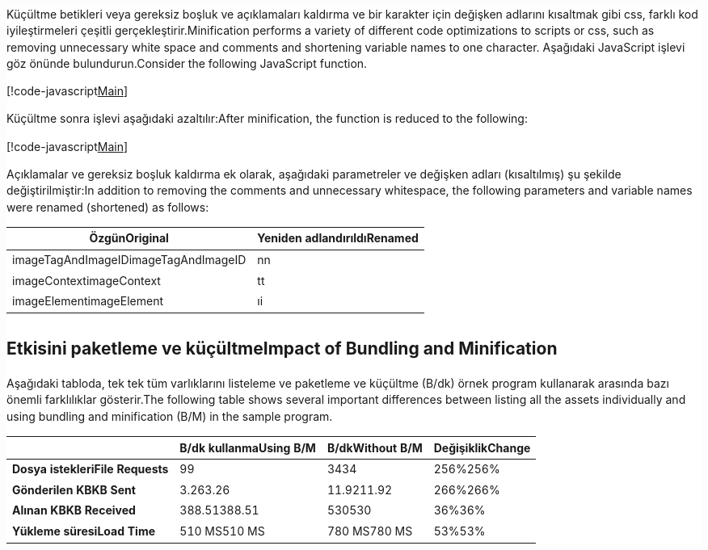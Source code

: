 <span data-ttu-id="92a6a-125">Küçültme betikleri veya gereksiz boşluk ve açıklamaları kaldırma ve bir karakter için değişken adlarını kısaltmak gibi css, farklı kod iyileştirmeleri çeşitli gerçekleştirir.</span><span class="sxs-lookup"><span data-stu-id="92a6a-125">Minification performs a variety of different code optimizations to scripts or css, such as removing unnecessary white space and comments and shortening variable names to one character.</span></span> <span data-ttu-id="92a6a-126">Aşağıdaki JavaScript işlevi göz önünde bulundurun.</span><span class="sxs-lookup"><span data-stu-id="92a6a-126">Consider the following JavaScript function.</span></span>

[!code-javascript[Main](bundling-and-minification/samples/sample1.js)]

<span data-ttu-id="92a6a-127">Küçültme sonra işlevi aşağıdaki azaltılır:</span><span class="sxs-lookup"><span data-stu-id="92a6a-127">After minification, the function is reduced to the following:</span></span>

[!code-javascript[Main](bundling-and-minification/samples/sample2.js)]

<span data-ttu-id="92a6a-128">Açıklamalar ve gereksiz boşluk kaldırma ek olarak, aşağıdaki parametreler ve değişken adları (kısaltılmış) şu şekilde değiştirilmiştir:</span><span class="sxs-lookup"><span data-stu-id="92a6a-128">In addition to removing the comments and unnecessary whitespace, the following parameters and variable names were renamed (shortened) as follows:</span></span>

| <span data-ttu-id="92a6a-129">**Özgün**</span><span class="sxs-lookup"><span data-stu-id="92a6a-129">**Original**</span></span> | <span data-ttu-id="92a6a-130">**Yeniden adlandırıldı**</span><span class="sxs-lookup"><span data-stu-id="92a6a-130">**Renamed**</span></span> |
| --- | --- |
| <span data-ttu-id="92a6a-131">imageTagAndImageID</span><span class="sxs-lookup"><span data-stu-id="92a6a-131">imageTagAndImageID</span></span> | <span data-ttu-id="92a6a-132">n</span><span class="sxs-lookup"><span data-stu-id="92a6a-132">n</span></span> |
| <span data-ttu-id="92a6a-133">imageContext</span><span class="sxs-lookup"><span data-stu-id="92a6a-133">imageContext</span></span> | <span data-ttu-id="92a6a-134">t</span><span class="sxs-lookup"><span data-stu-id="92a6a-134">t</span></span> |
| <span data-ttu-id="92a6a-135">imageElement</span><span class="sxs-lookup"><span data-stu-id="92a6a-135">imageElement</span></span> | <span data-ttu-id="92a6a-136">ı</span><span class="sxs-lookup"><span data-stu-id="92a6a-136">i</span></span> |

## <a name="impact-of-bundling-and-minification"></a><span data-ttu-id="92a6a-137">Etkisini paketleme ve küçültme</span><span class="sxs-lookup"><span data-stu-id="92a6a-137">Impact of Bundling and Minification</span></span>

<span data-ttu-id="92a6a-138">Aşağıdaki tabloda, tek tek tüm varlıklarını listeleme ve paketleme ve küçültme (B/dk) örnek program kullanarak arasında bazı önemli farklılıklar gösterir.</span><span class="sxs-lookup"><span data-stu-id="92a6a-138">The following table shows several important differences between listing all the assets individually and using bundling and minification (B/M) in the sample program.</span></span>

|  | <span data-ttu-id="92a6a-139">**B/dk kullanma**</span><span class="sxs-lookup"><span data-stu-id="92a6a-139">**Using B/M**</span></span> | <span data-ttu-id="92a6a-140">**B/dk**</span><span class="sxs-lookup"><span data-stu-id="92a6a-140">**Without B/M**</span></span> | <span data-ttu-id="92a6a-141">**Değişiklik**</span><span class="sxs-lookup"><span data-stu-id="92a6a-141">**Change**</span></span> |
| --- | --- | --- | --- |
| <span data-ttu-id="92a6a-142">**Dosya istekleri**</span><span class="sxs-lookup"><span data-stu-id="92a6a-142">**File Requests**</span></span> | <span data-ttu-id="92a6a-143">9</span><span class="sxs-lookup"><span data-stu-id="92a6a-143">9</span></span> | <span data-ttu-id="92a6a-144">34</span><span class="sxs-lookup"><span data-stu-id="92a6a-144">34</span></span> | <span data-ttu-id="92a6a-145">256%</span><span class="sxs-lookup"><span data-stu-id="92a6a-145">256%</span></span> |
| <span data-ttu-id="92a6a-146">**Gönderilen KB**</span><span class="sxs-lookup"><span data-stu-id="92a6a-146">**KB Sent**</span></span> | <span data-ttu-id="92a6a-147">3.26</span><span class="sxs-lookup"><span data-stu-id="92a6a-147">3.26</span></span> | <span data-ttu-id="92a6a-148">11.92</span><span class="sxs-lookup"><span data-stu-id="92a6a-148">11.92</span></span> | <span data-ttu-id="92a6a-149">266%</span><span class="sxs-lookup"><span data-stu-id="92a6a-149">266%</span></span> |
| <span data-ttu-id="92a6a-150">**Alınan KB**</span><span class="sxs-lookup"><span data-stu-id="92a6a-150">**KB Received**</span></span> | <span data-ttu-id="92a6a-151">388.51</span><span class="sxs-lookup"><span data-stu-id="92a6a-151">388.51</span></span> | <span data-ttu-id="92a6a-152">530</span><span class="sxs-lookup"><span data-stu-id="92a6a-152">530</span></span> | <span data-ttu-id="92a6a-153">36%</span><span class="sxs-lookup"><span data-stu-id="92a6a-153">36%</span></span> |
| <span data-ttu-id="92a6a-154">**Yükleme süresi**</span><span class="sxs-lookup"><span data-stu-id="92a6a-154">**Load Time**</span></span> | <span data-ttu-id="92a6a-155">510 MS</span><span class="sxs-lookup"><span data-stu-id="92a6a-155">510 MS</span></span> | <span data-ttu-id="92a6a-156">780 MS</span><span class="sxs-lookup"><span data-stu-id="92a6a-156">780 MS</span></span> | <span data-ttu-id="92a6a-157">53%</span><span class="sxs-lookup"><span data-stu-id="92a6a-157">53%</span></span> |
